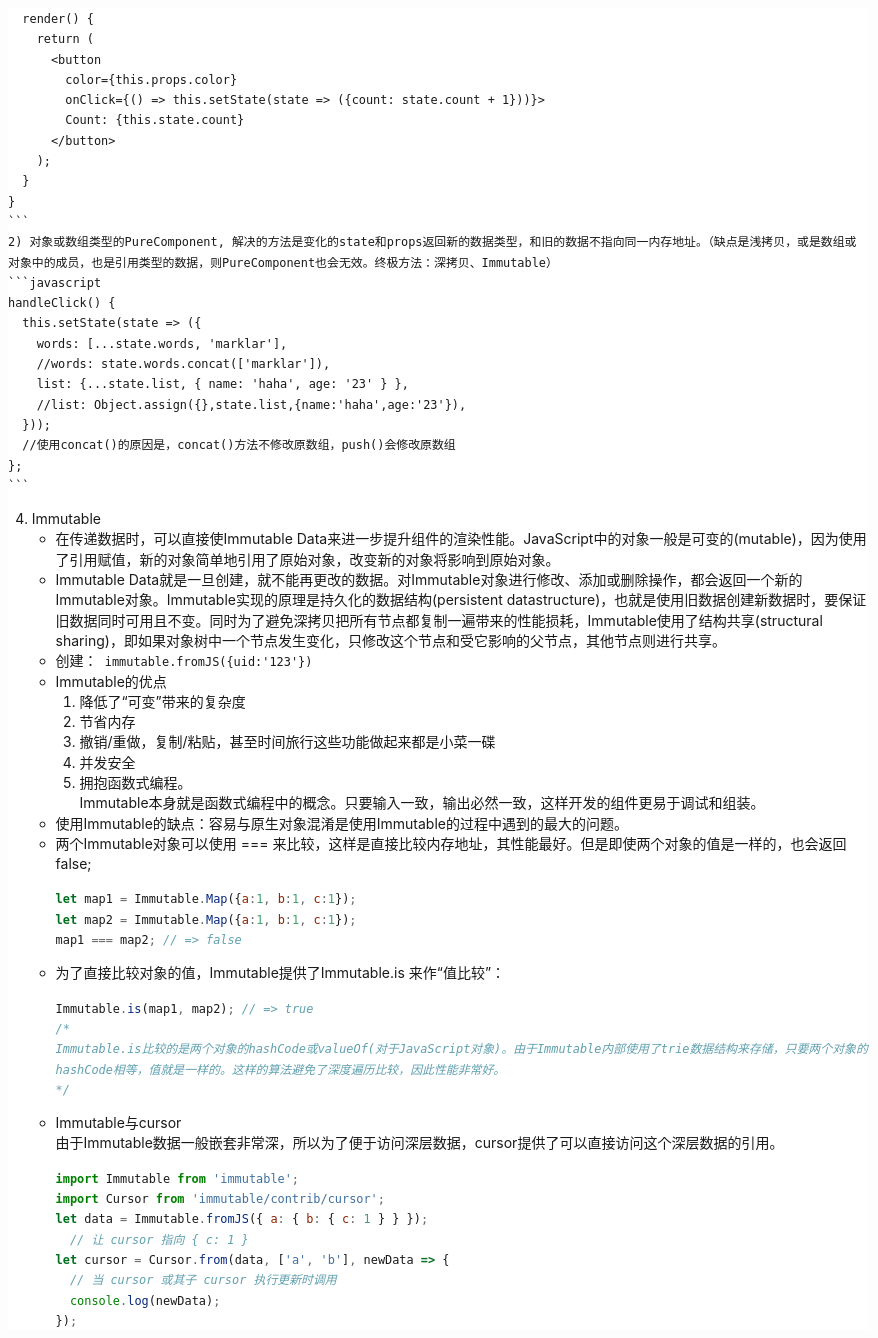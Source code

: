 	  render() {
	    return (
	      <button
	        color={this.props.color}
	        onClick={() => this.setState(state => ({count: state.count + 1}))}>
	        Count: {this.state.count}
	      </button>
	    );
	  }
	}
	```
	2) 对象或数组类型的PureComponent, 解决的方法是变化的state和props返回新的数据类型，和旧的数据不指向同一内存地址。（缺点是浅拷贝，或是数组或对象中的成员，也是引用类型的数据，则PureComponent也会无效。终极方法：深拷贝、Immutable）
	```javascript
	handleClick() {
	  this.setState(state => ({
	    words: [...state.words, 'marklar'],
	    //words: state.words.concat(['marklar']),
	    list: {...state.list, { name: 'haha', age: '23' } },
	    //list: Object.assign({},state.list,{name:'haha',age:'23'}),
	  }));
	  //使用concat()的原因是，concat()方法不修改原数组，push()会修改原数组
	};
	```
4. Immutable
	+ 在传递数据时，可以直接使Immutable Data来进一步提升组件的渲染性能。JavaScript中的对象一般是可变的(mutable)，因为使用了引用赋值，新的对象简单地引用了原始对象，改变新的对象将影响到原始对象。
	+ Immutable Data就是一旦创建，就不能再更改的数据。对Immutable对象进行修改、添加或删除操作，都会返回一个新的Immutable对象。Immutable实现的原理是持久化的数据结构(persistent datastructure)，也就是使用旧数据创建新数据时，要保证旧数据同时可用且不变。同时为了避免深拷贝把所有节点都复制一遍带来的性能损耗，Immutable使用了结构共享(structural sharing)，即如果对象树中一个节点发生变化，只修改这个节点和受它影响的父节点，其他节点则进行共享。
	+ 创建：` immutable.fromJS({uid:'123'})`
	+  Immutable的优点
		1) 降低了“可变”带来的复杂度
		2) 节省内存
		3) 撤销/重做，复制/粘贴，甚至时间旅行这些功能做起来都是小菜一碟
		4) 并发安全
		5) 拥抱函数式编程。
			<br>Immutable本身就是函数式编程中的概念。只要输入一致，输出必然一致，这样开发的组件更易于调试和组装。
	+ 使用Immutable的缺点：容易与原生对象混淆是使用Immutable的过程中遇到的最大的问题。
	+ 两个Immutable对象可以使用 === 来比较，这样是直接比较内存地址，其性能最好。但是即使两个对象的值是一样的，也会返回false;
		```javascript
		let map1 = Immutable.Map({a:1, b:1, c:1});
		let map2 = Immutable.Map({a:1, b:1, c:1});
		map1 === map2; // => false
		```
	+ 为了直接比较对象的值，Immutable提供了Immutable.is 来作“值比较”：
		```javascript
		Immutable.is(map1, map2); // => true
		/*
		Immutable.is比较的是两个对象的hashCode或valueOf(对于JavaScript对象)。由于Immutable内部使用了trie数据结构来存储，只要两个对象的hashCode相等，值就是一样的。这样的算法避免了深度遍历比较，因此性能非常好。
		*/
		```
	+ Immutable与cursor
		<br>由于Immutable数据一般嵌套非常深，所以为了便于访问深层数据，cursor提供了可以直接访问这个深层数据的引用。
		```javascript
		import Immutable from 'immutable';
		import Cursor from 'immutable/contrib/cursor';
		let data = Immutable.fromJS({ a: { b: { c: 1 } } });
		  // 让 cursor 指向 { c: 1 }
		let cursor = Cursor.from(data, ['a', 'b'], newData => {
		  // 当 cursor 或其子 cursor 执行更新时调用
		  console.log(newData);
		});